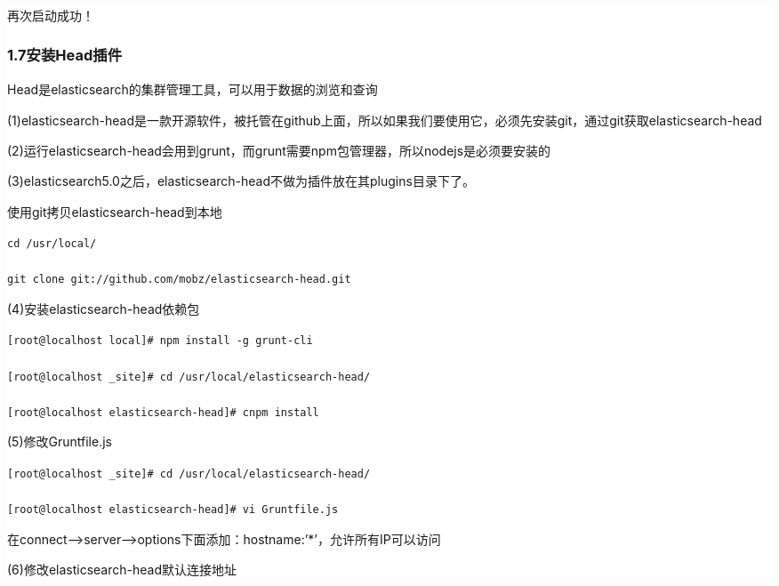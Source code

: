 

 

再次启动成功！

 

 

 

### 1.7安装Head插件



Head是elasticsearch的集群管理工具，可以用于数据的浏览和查询

 

(1)elasticsearch-head是一款开源软件，被托管在github上面，所以如果我们要使用它，必须先安装git，通过git获取elasticsearch-head

 

(2)运行elasticsearch-head会用到grunt，而grunt需要npm包管理器，所以nodejs是必须要安装的

 

(3)elasticsearch5.0之后，elasticsearch-head不做为插件放在其plugins目录下了。

使用git拷贝elasticsearch-head到本地

 ```
cd /usr/local/

git clone git://github.com/mobz/elasticsearch-head.git
 ```





 

(4)安装elasticsearch-head依赖包

 ```
[root@localhost local]# npm install -g grunt-cli

[root@localhost _site]# cd /usr/local/elasticsearch-head/

[root@localhost elasticsearch-head]# cnpm install
 ```



 

(5)修改Gruntfile.js

```
[root@localhost _site]# cd /usr/local/elasticsearch-head/

[root@localhost elasticsearch-head]# vi Gruntfile.js
```

在connect-->server-->options下面添加：hostname:’*’，允许所有IP可以访问

 

(6)修改elasticsearch-head默认连接地址
